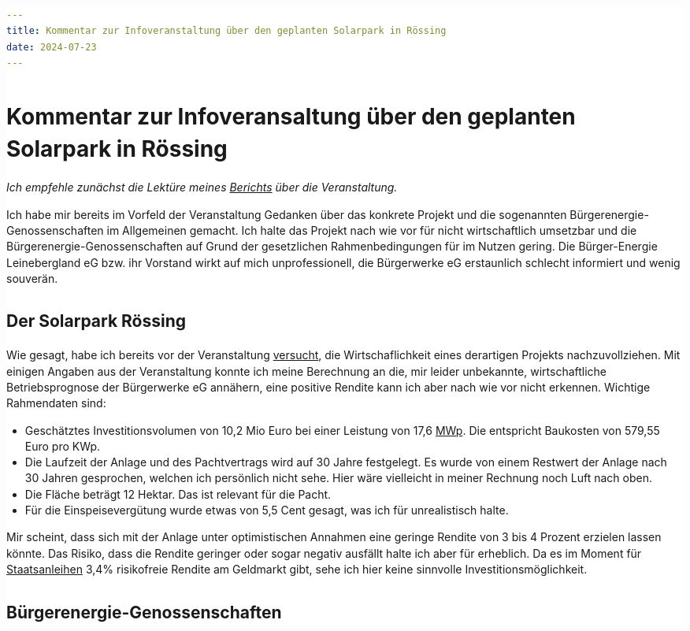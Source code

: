 ```yaml
---
title: Kommentar zur Infoveranstaltung über den geplanten Solarpark in Rössing
date: 2024-07-23
---
```


# Kommentar zur Infoveransaltung über den geplanten Solarpark in Rössing

_Ich empfehle zunächst die Lektüre meines
[Berichts](./2024-07-23-solarpark-infoveranstaltung) über die Veranstaltung._

Ich habe mir bereits im Vorfeld der Veranstaltung Gedanken über das konkrete
Projekt und die sogenannten Bürgerenergie-Genossenschaften im Allgemeinen
gemacht. Ich halte das Projekt nach wie vor für nicht wirtschaftlich umsetzbar
und die Bürgerenergie-Genossenschaften auf Grund der gesetzlichen
Rahmenbedingungen für im Nutzen gering. Die Bürger-Energie Leinebergland eG bzw.
ihr Vorstand wirkt auf mich unprofessionell, die Bürgerwerke eG erstaunlich
schlecht informiert und wenig souverän.

## Der Solarpark Rössing

Wie gesagt, habe ich bereits vor der Veranstaltung
[versucht](https://docs.google.com/spreadsheets/d/1IKs5MRv3CtrwJh_f0Iw_0Gu9GgHeqkX-52ar_ERJLhw/edit?usp=sharing),
die Wirtschaflichkeit eines derartigen Projekts nachzuvollziehen. Mit einigen
Angaben aus der Veranstaltung konnte ich meine Berechnung an die, mir leider
unbekannte, wirtschaftliche Betriebsprognose der Bürgerwerke eG annähern, eine
positive Rendite kann ich aber nach wie vor nicht erkennen. Wichtige Rahmendaten
sind:

- Geschätztes Investitionsvolumen von 10,2 Mio Euro bei einer Leistung von 17,6
  [MWp](https://de.wikipedia.org/wiki/Watt_Peak). Die entspricht Baukosten von
  579,55 Euro pro KWp.
- Die Laufzeit der Anlage und des Pachtvertrags wird auf 30 Jahre festgelegt. Es
  wurde von einem Restwert der Anlage nach 30 Jahren gesprochen, welchen ich
  persönlich nicht sehe. Hier wäre vielleicht in meiner Rechnung noch Luft nach
  oben.
- Die Fläche beträgt 12 Hektar. Das ist relevant für die Pacht.
- Für die Einspeisevergütung wurde etwas von 5,5 Cent gesagt, was ich für
  unrealistisch halte.

Mir scheint, dass sich mit der Anlage unter optimistischen Annahmen eine geringe
Rendite von 3 bis 4 Prozent erzielen lassen könnte. Das Risiko, dass die Rendite
geringer oder sogar negativ ausfällt halte ich aber für erheblich. Da es im
Moment für
[Staatsanleihen](https://www.justetf.com/de/etf-profile.html?isin=DE000ETFL227)
3,4% risikofreie Rendite am Geldmarkt gibt, sehe ich hier keine sinnvolle
Investitionsmöglichkeit.

## Bürgerenergie-Genossenschaften
